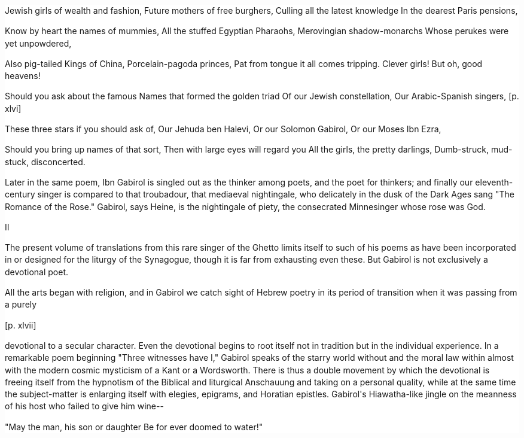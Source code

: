 Jewish girls of wealth and fashion,
 Future mothers of free burghers,
 Culling all the latest knowledge
 In the dearest Paris pensions,

Know by heart the names of mummies,
 All the stuffed Egyptian Pharaohs,
 Merovingian shadow-monarchs
 Whose perukes were yet unpowdered,

Also pig-tailed Kings of China,
 Porcelain-pagoda princes,
 Pat from tongue it all comes tripping.
 Clever girls! But oh, good heavens!

Should you ask about the famous
 Names that formed the golden triad
 Of our Jewish constellation,
 Our Arabic-Spanish singers, [p. xlvi]

These three stars if you should ask of,
 Our Jehuda ben Halevi,
 Or our Solomon Gabirol,
 Or our Moses Ibn Ezra,

Should you bring up names of that sort,
 Then with large eyes will regard you
 All the girls, the pretty darlings,
 Dumb-struck, mud-stuck, disconcerted.

Later in the same poem, Ibn Gabirol is singled out as the thinker among poets, and the poet for thinkers; and finally our eleventh-century singer is compared to that troubadour, that mediaeval nightingale, who delicately in the dusk of the Dark Ages sang "The Romance of the Rose." Gabirol, says Heine, is the nightingale of piety, the consecrated Minnesinger whose rose was God.

  

II

The present volume of translations from this rare singer of the Ghetto limits itself to such of his poems as have been incorporated in or designed for the liturgy of the Synagogue, though it is far from exhausting even these. But Gabirol is not exclusively a devotional poet.

All the arts began with religion, and in Gabirol we catch sight of Hebrew poetry in its period of transition when it was passing from a purely

[p. xlvii]

devotional to a secular character. Even the devotional begins to root itself not in tradition but in the individual experience. In a remarkable poem beginning "Three witnesses have I," Gabirol speaks of the starry world without and the moral law within almost with the modern cosmic mysticism of a Kant or a Wordsworth. There is thus a double movement by which the devotional is freeing itself from the hypnotism of the Biblical and liturgical Anschauung and taking on a personal quality, while at the same time the subject-matter is enlarging itself with elegies, epigrams, and Horatian epistles. Gabirol's Hiawatha-like jingle on the meanness of his host who failed to give him wine--

"May the man, his son or daughter
  Be for ever doomed to water!"
